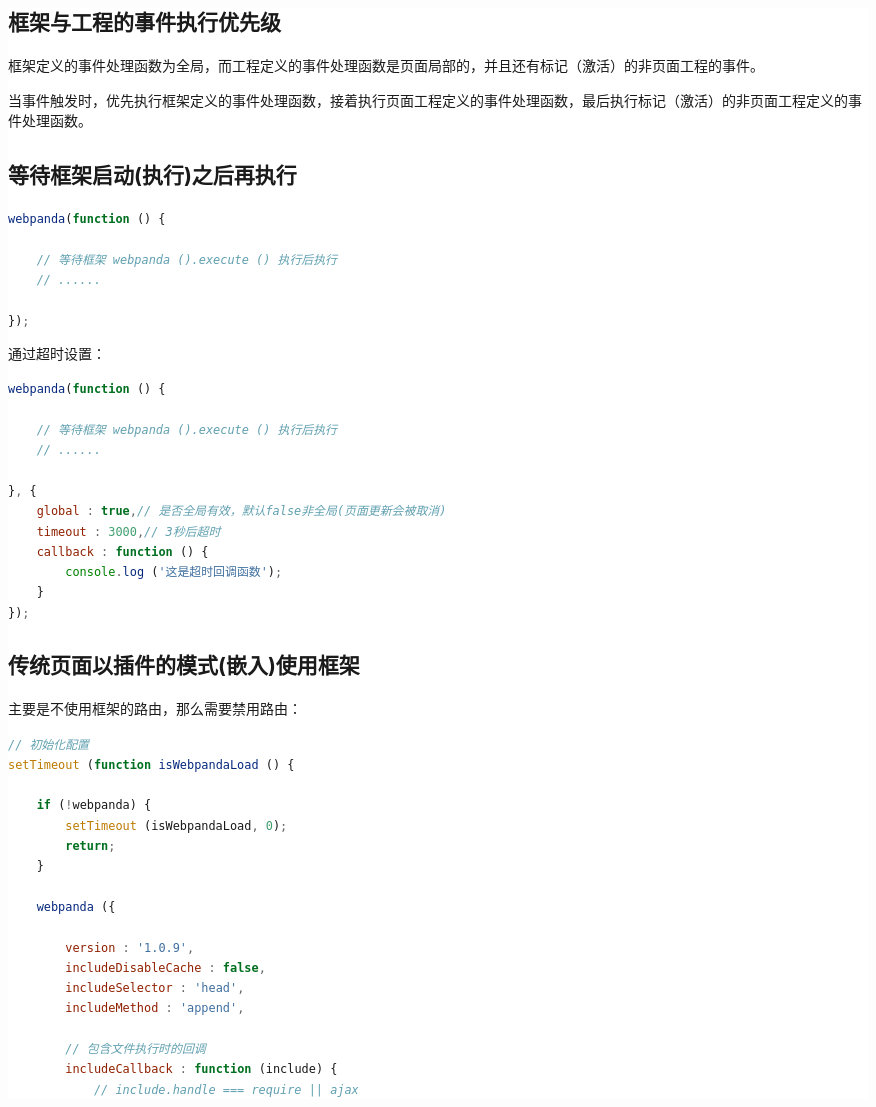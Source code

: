 




## 框架与工程的事件执行优先级


框架定义的事件处理函数为全局，而工程定义的事件处理函数是页面局部的，并且还有标记（激活）的非页面工程的事件。

当事件触发时，优先执行框架定义的事件处理函数，接着执行页面工程定义的事件处理函数，最后执行标记（激活）的非页面工程定义的事件处理函数。




## 等待框架启动(执行)之后再执行


```javascript
webpanda(function () {

    // 等待框架 webpanda ().execute () 执行后执行
    // ......

});
```

通过超时设置：

```javascript
webpanda(function () {

    // 等待框架 webpanda ().execute () 执行后执行
    // ......

}, {
    global : true,// 是否全局有效，默认false非全局(页面更新会被取消)
    timeout : 3000,// 3秒后超时
    callback : function () {
        console.log ('这是超时回调函数');
    }
});
```




## 传统页面以插件的模式(嵌入)使用框架


主要是不使用框架的路由，那么需要禁用路由：


```javascript
// 初始化配置
setTimeout (function isWebpandaLoad () {

    if (!webpanda) {
        setTimeout (isWebpandaLoad, 0);
        return;
    }

    webpanda ({

        version : '1.0.9',
        includeDisableCache : false,
        includeSelector : 'head',
        includeMethod : 'append',
        
        // 包含文件执行时的回调
        includeCallback : function (include) {
            // include.handle === require || ajax
```